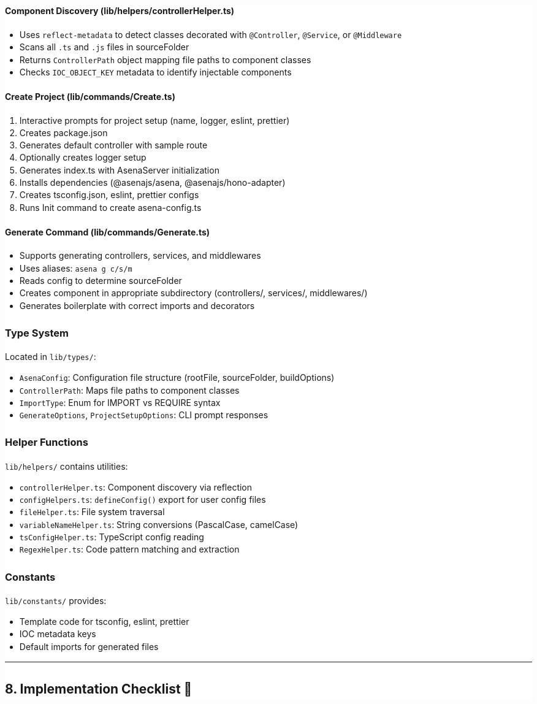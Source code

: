 #### Component Discovery (lib/helpers/controllerHelper.ts)
- Uses `reflect-metadata` to detect classes decorated with `@Controller`, `@Service`, or `@Middleware`
- Scans all `.ts` and `.js` files in sourceFolder
- Returns `ControllerPath` object mapping file paths to component classes
- Checks `IOC_OBJECT_KEY` metadata to identify injectable components

#### Create Project (lib/commands/Create.ts)
1. Interactive prompts for project setup (name, logger, eslint, prettier)
2. Creates package.json
3. Generates default controller with sample route
4. Optionally creates logger setup
5. Generates index.ts with AsenaServer initialization
6. Installs dependencies (@asenajs/asena, @asenajs/hono-adapter)
7. Creates tsconfig.json, eslint, prettier configs
8. Runs Init command to create asena-config.ts

#### Generate Command (lib/commands/Generate.ts)
- Supports generating controllers, services, and middlewares
- Uses aliases: `asena g c/s/m`
- Reads config to determine sourceFolder
- Creates component in appropriate subdirectory (controllers/, services/, middlewares/)
- Generates boilerplate with correct imports and decorators

### Type System

Located in `lib/types/`:
- `AsenaConfig`: Configuration file structure (rootFile, sourceFolder, buildOptions)
- `ControllerPath`: Maps file paths to component classes
- `ImportType`: Enum for IMPORT vs REQUIRE syntax
- `GenerateOptions`, `ProjectSetupOptions`: CLI prompt responses

### Helper Functions

`lib/helpers/` contains utilities:
- `controllerHelper.ts`: Component discovery via reflection
- `configHelpers.ts`: `defineConfig()` export for user config files
- `fileHelper.ts`: File system traversal
- `variableNameHelper.ts`: String conversions (PascalCase, camelCase)
- `tsConfigHelper.ts`: TypeScript config reading
- `RegexHelper.ts`: Code pattern matching and extraction

### Constants

`lib/constants/` provides:
- Template code for tsconfig, eslint, prettier
- IOC metadata keys
- Default imports for generated files

-----

## 8. Implementation Checklist 📝
